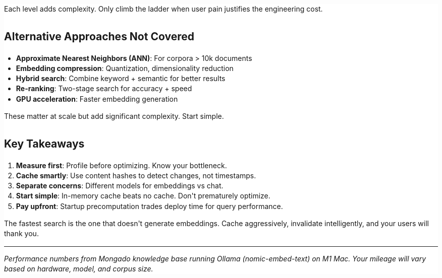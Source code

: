 Each level adds complexity. Only climb the ladder when user pain justifies the engineering cost.

## Alternative Approaches Not Covered

- **Approximate Nearest Neighbors (ANN)**: For corpora > 10k documents
- **Embedding compression**: Quantization, dimensionality reduction
- **Hybrid search**: Combine keyword + semantic for better results
- **Re-ranking**: Two-stage search for accuracy + speed
- **GPU acceleration**: Faster embedding generation

These matter at scale but add significant complexity. Start simple.

## Key Takeaways

1. **Measure first**: Profile before optimizing. Know your bottleneck.
2. **Cache smartly**: Use content hashes to detect changes, not timestamps.
3. **Separate concerns**: Different models for embeddings vs chat.
4. **Start simple**: In-memory cache beats no cache. Don't prematurely optimize.
5. **Pay upfront**: Startup precomputation trades deploy time for query performance.

The fastest search is the one that doesn't generate embeddings. Cache aggressively, invalidate intelligently, and your users will thank you.

---

*Performance numbers from Mongado knowledge base running Ollama (nomic-embed-text) on M1 Mac. Your mileage will vary based on hardware, model, and corpus size.*
